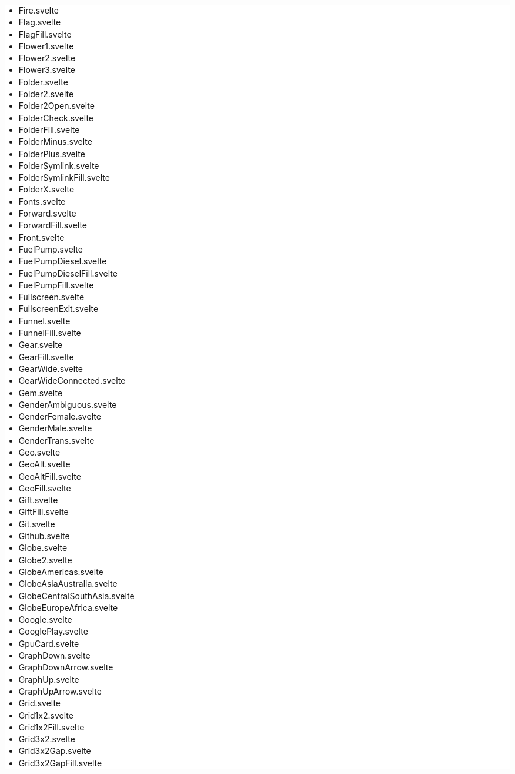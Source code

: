 - Fire.svelte
- Flag.svelte
- FlagFill.svelte
- Flower1.svelte
- Flower2.svelte
- Flower3.svelte
- Folder.svelte
- Folder2.svelte
- Folder2Open.svelte
- FolderCheck.svelte
- FolderFill.svelte
- FolderMinus.svelte
- FolderPlus.svelte
- FolderSymlink.svelte
- FolderSymlinkFill.svelte
- FolderX.svelte
- Fonts.svelte
- Forward.svelte
- ForwardFill.svelte
- Front.svelte
- FuelPump.svelte
- FuelPumpDiesel.svelte
- FuelPumpDieselFill.svelte
- FuelPumpFill.svelte
- Fullscreen.svelte
- FullscreenExit.svelte
- Funnel.svelte
- FunnelFill.svelte
- Gear.svelte
- GearFill.svelte
- GearWide.svelte
- GearWideConnected.svelte
- Gem.svelte
- GenderAmbiguous.svelte
- GenderFemale.svelte
- GenderMale.svelte
- GenderTrans.svelte
- Geo.svelte
- GeoAlt.svelte
- GeoAltFill.svelte
- GeoFill.svelte
- Gift.svelte
- GiftFill.svelte
- Git.svelte
- Github.svelte
- Globe.svelte
- Globe2.svelte
- GlobeAmericas.svelte
- GlobeAsiaAustralia.svelte
- GlobeCentralSouthAsia.svelte
- GlobeEuropeAfrica.svelte
- Google.svelte
- GooglePlay.svelte
- GpuCard.svelte
- GraphDown.svelte
- GraphDownArrow.svelte
- GraphUp.svelte
- GraphUpArrow.svelte
- Grid.svelte
- Grid1x2.svelte
- Grid1x2Fill.svelte
- Grid3x2.svelte
- Grid3x2Gap.svelte
- Grid3x2GapFill.svelte